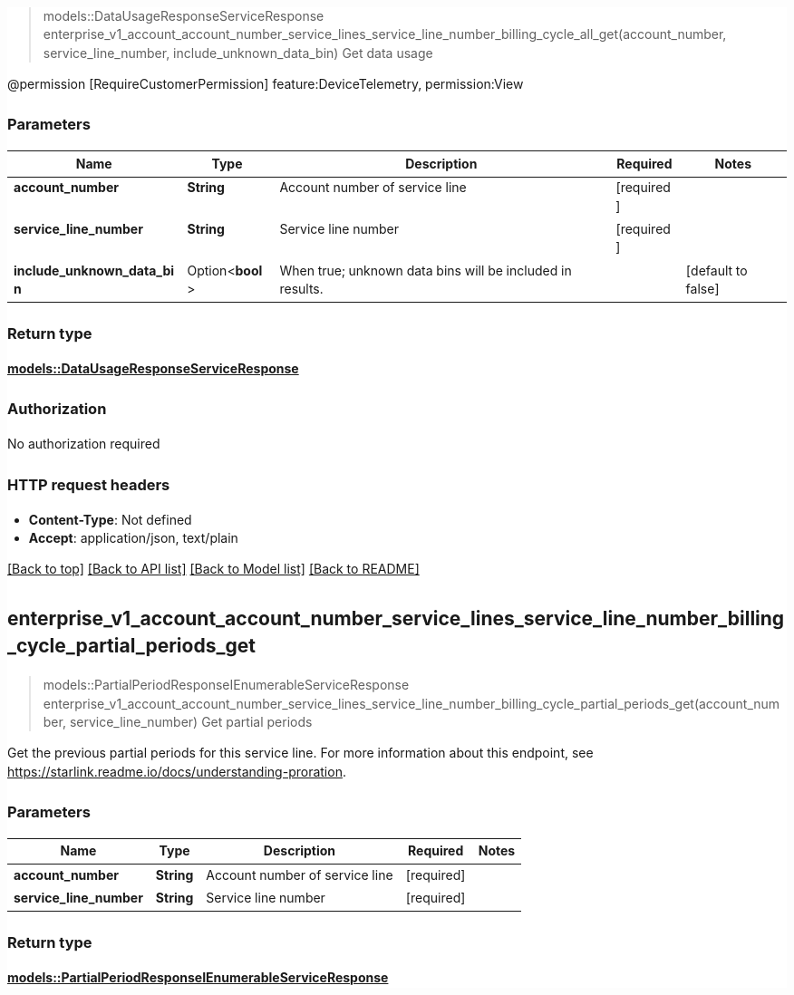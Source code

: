 > models::DataUsageResponseServiceResponse enterprise_v1_account_account_number_service_lines_service_line_number_billing_cycle_all_get(account_number, service_line_number, include_unknown_data_bin)
Get data usage

@permission [RequireCustomerPermission] feature:DeviceTelemetry, permission:View

### Parameters


Name | Type | Description  | Required | Notes
------------- | ------------- | ------------- | ------------- | -------------
**account_number** | **String** | Account number of service line | [required] |
**service_line_number** | **String** | Service line number | [required] |
**include_unknown_data_bin** | Option<**bool**> | When true; unknown data bins will be included in results. |  |[default to false]

### Return type

[**models::DataUsageResponseServiceResponse**](DataUsageResponseServiceResponse.md)

### Authorization

No authorization required

### HTTP request headers

- **Content-Type**: Not defined
- **Accept**: application/json, text/plain

[[Back to top]](#) [[Back to API list]](../README.md#documentation-for-api-endpoints) [[Back to Model list]](../README.md#documentation-for-models) [[Back to README]](../README.md)


## enterprise_v1_account_account_number_service_lines_service_line_number_billing_cycle_partial_periods_get

> models::PartialPeriodResponseIEnumerableServiceResponse enterprise_v1_account_account_number_service_lines_service_line_number_billing_cycle_partial_periods_get(account_number, service_line_number)
Get partial periods

Get the previous partial periods for this service line. For more information about this endpoint, see https://starlink.readme.io/docs/understanding-proration.

### Parameters


Name | Type | Description  | Required | Notes
------------- | ------------- | ------------- | ------------- | -------------
**account_number** | **String** | Account number of service line | [required] |
**service_line_number** | **String** | Service line number | [required] |

### Return type

[**models::PartialPeriodResponseIEnumerableServiceResponse**](PartialPeriodResponseIEnumerableServiceResponse.md)
